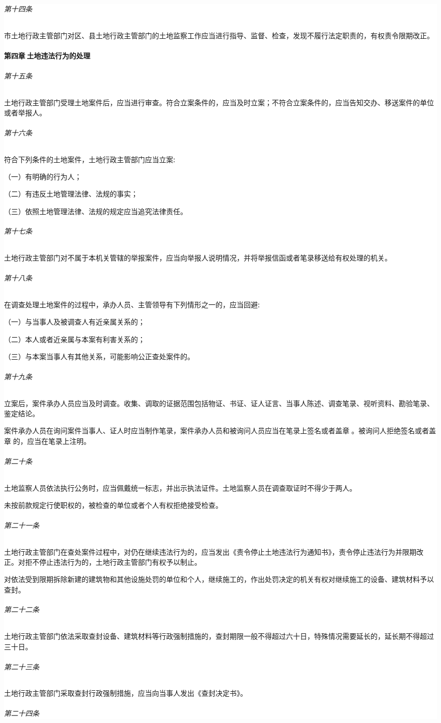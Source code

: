 ###### 第十四条

市土地行政主管部门对区、县土地行政主管部门的土地监察工作应当进行指导、监督、检查，发现不履行法定职责的，有权责令限期改正。

#### 第四章 土地违法行为的处理

###### 第十五条

土地行政主管部门受理土地案件后，应当进行审查。符合立案条件的，应当及时立案；不符合立案条件的，应当告知交办、移送案件的单位或者举报人。

###### 第十六条

符合下列条件的土地案件，土地行政主管部门应当立案:

（一）有明确的行为人；

（二）有违反土地管理法律、法规的事实；

（三）依照土地管理法律、法规的规定应当追究法律责任。

###### 第十七条

土地行政主管部门对不属于本机关管辖的举报案件，应当向举报人说明情况，并将举报信函或者笔录移送给有权处理的机关。

###### 第十八条

在调查处理土地案件的过程中，承办人员、主管领导有下列情形之一的，应当回避:

（一）与当事人及被调查人有近亲属关系的；

（二）本人或者近亲属与本案有利害关系的；

（三）与本案当事人有其他关系，可能影响公正查处案件的。

###### 第十九条

立案后，案件承办人员应当及时调查。收集、调取的证据范围包括物证、书证、证人证言、当事人陈述、调查笔录、视听资料、勘验笔录、鉴定结论。

案件承办人员在询问案件当事人、证人时应当制作笔录，案件承办人员和被询问人员应当在笔录上签名或者盖章 。被询问人拒绝签名或者盖章 的，应当在笔录上注明。

###### 第二十条

土地监察人员依法执行公务时，应当佩戴统一标志，并出示执法证件。土地监察人员在调查取证时不得少于两人。

未按前款规定行使职权的，被检查的单位或者个人有权拒绝接受检查。

###### 第二十一条

土地行政主管部门在查处案件过程中，对仍在继续违法行为的，应当发出《责令停止土地违法行为通知书》，责令停止违法行为并限期改正。对拒不停止违法行为的，土地行政主管部门有权予以制止。

对依法受到限期拆除新建的建筑物和其他设施处罚的单位和个人，继续施工的，作出处罚决定的机关有权对继续施工的设备、建筑材料予以查封。

###### 第二十二条

土地行政主管部门依法采取查封设备、建筑材料等行政强制措施的，查封期限一般不得超过六十日，特殊情况需要延长的，延长期不得超过三十日。

###### 第二十三条

土地行政主管部门采取查封行政强制措施，应当向当事人发出《查封决定书》。

###### 第二十四条
